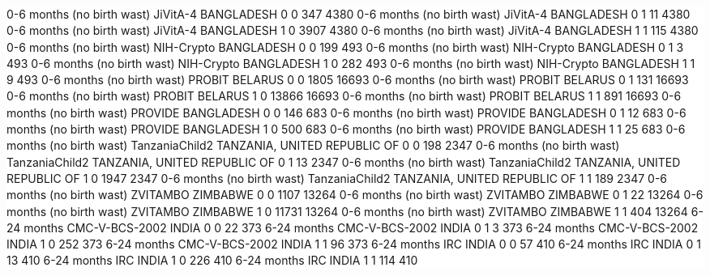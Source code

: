 0-6 months (no birth wast)    JiVitA-4         BANGLADESH                     0                    0      347    4380
0-6 months (no birth wast)    JiVitA-4         BANGLADESH                     0                    1       11    4380
0-6 months (no birth wast)    JiVitA-4         BANGLADESH                     1                    0     3907    4380
0-6 months (no birth wast)    JiVitA-4         BANGLADESH                     1                    1      115    4380
0-6 months (no birth wast)    NIH-Crypto       BANGLADESH                     0                    0      199     493
0-6 months (no birth wast)    NIH-Crypto       BANGLADESH                     0                    1        3     493
0-6 months (no birth wast)    NIH-Crypto       BANGLADESH                     1                    0      282     493
0-6 months (no birth wast)    NIH-Crypto       BANGLADESH                     1                    1        9     493
0-6 months (no birth wast)    PROBIT           BELARUS                        0                    0     1805   16693
0-6 months (no birth wast)    PROBIT           BELARUS                        0                    1      131   16693
0-6 months (no birth wast)    PROBIT           BELARUS                        1                    0    13866   16693
0-6 months (no birth wast)    PROBIT           BELARUS                        1                    1      891   16693
0-6 months (no birth wast)    PROVIDE          BANGLADESH                     0                    0      146     683
0-6 months (no birth wast)    PROVIDE          BANGLADESH                     0                    1       12     683
0-6 months (no birth wast)    PROVIDE          BANGLADESH                     1                    0      500     683
0-6 months (no birth wast)    PROVIDE          BANGLADESH                     1                    1       25     683
0-6 months (no birth wast)    TanzaniaChild2   TANZANIA, UNITED REPUBLIC OF   0                    0      198    2347
0-6 months (no birth wast)    TanzaniaChild2   TANZANIA, UNITED REPUBLIC OF   0                    1       13    2347
0-6 months (no birth wast)    TanzaniaChild2   TANZANIA, UNITED REPUBLIC OF   1                    0     1947    2347
0-6 months (no birth wast)    TanzaniaChild2   TANZANIA, UNITED REPUBLIC OF   1                    1      189    2347
0-6 months (no birth wast)    ZVITAMBO         ZIMBABWE                       0                    0     1107   13264
0-6 months (no birth wast)    ZVITAMBO         ZIMBABWE                       0                    1       22   13264
0-6 months (no birth wast)    ZVITAMBO         ZIMBABWE                       1                    0    11731   13264
0-6 months (no birth wast)    ZVITAMBO         ZIMBABWE                       1                    1      404   13264
6-24 months                   CMC-V-BCS-2002   INDIA                          0                    0       22     373
6-24 months                   CMC-V-BCS-2002   INDIA                          0                    1        3     373
6-24 months                   CMC-V-BCS-2002   INDIA                          1                    0      252     373
6-24 months                   CMC-V-BCS-2002   INDIA                          1                    1       96     373
6-24 months                   IRC              INDIA                          0                    0       57     410
6-24 months                   IRC              INDIA                          0                    1       13     410
6-24 months                   IRC              INDIA                          1                    0      226     410
6-24 months                   IRC              INDIA                          1                    1      114     410